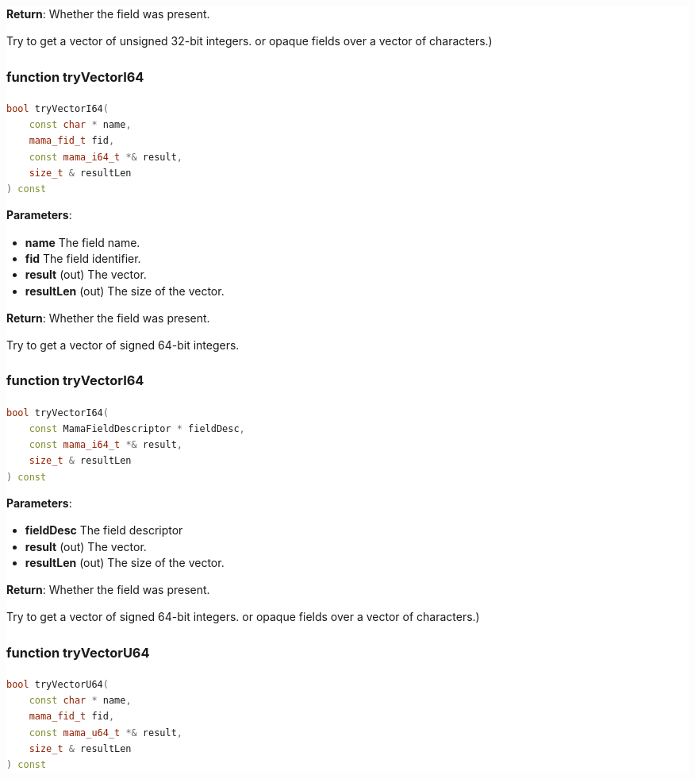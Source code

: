 
**Return**: Whether the field was present. 

Try to get a vector of unsigned 32-bit integers. or opaque fields over a vector of characters.) 


### function tryVectorI64

```cpp
bool tryVectorI64(
    const char * name,
    mama_fid_t fid,
    const mama_i64_t *& result,
    size_t & resultLen
) const
```


**Parameters**: 

  * **name** The field name. 
  * **fid** The field identifier. 
  * **result** (out) The vector. 
  * **resultLen** (out) The size of the vector. 


**Return**: Whether the field was present. 

Try to get a vector of signed 64-bit integers. 


### function tryVectorI64

```cpp
bool tryVectorI64(
    const MamaFieldDescriptor * fieldDesc,
    const mama_i64_t *& result,
    size_t & resultLen
) const
```


**Parameters**: 

  * **fieldDesc** The field descriptor 
  * **result** (out) The vector. 
  * **resultLen** (out) The size of the vector. 


**Return**: Whether the field was present. 

Try to get a vector of signed 64-bit integers. or opaque fields over a vector of characters.) 


### function tryVectorU64

```cpp
bool tryVectorU64(
    const char * name,
    mama_fid_t fid,
    const mama_u64_t *& result,
    size_t & resultLen
) const
```

